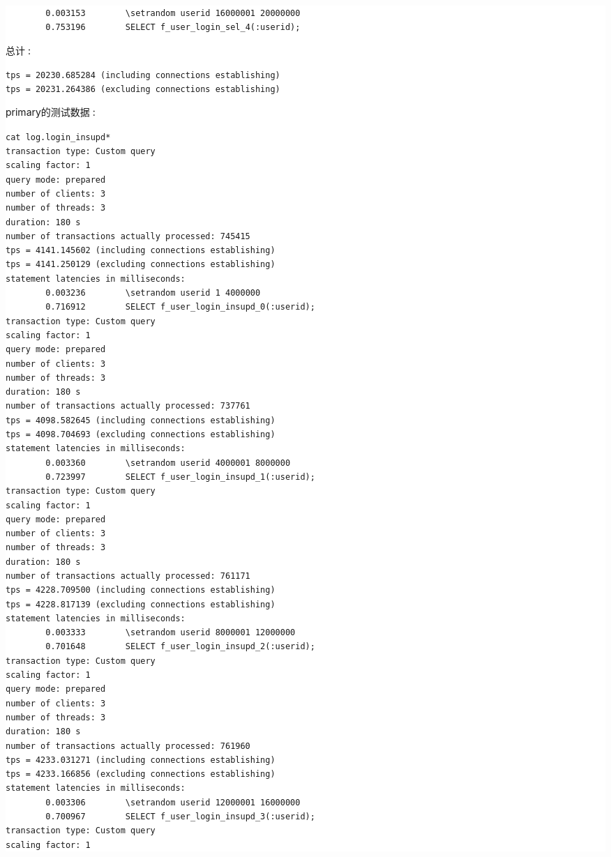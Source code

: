 ```  
        0.003153        \setrandom userid 16000001 20000000  
        0.753196        SELECT f_user_login_sel_4(:userid);  
```  
  
总计 :   
  
```  
tps = 20230.685284 (including connections establishing)  
tps = 20231.264386 (excluding connections establishing)  
```  
  
primary的测试数据 :   
  
```  
cat log.login_insupd*  
transaction type: Custom query  
scaling factor: 1  
query mode: prepared  
number of clients: 3  
number of threads: 3  
duration: 180 s  
number of transactions actually processed: 745415  
tps = 4141.145602 (including connections establishing)  
tps = 4141.250129 (excluding connections establishing)  
statement latencies in milliseconds:  
        0.003236        \setrandom userid 1 4000000  
        0.716912        SELECT f_user_login_insupd_0(:userid);  
transaction type: Custom query  
scaling factor: 1  
query mode: prepared  
number of clients: 3  
number of threads: 3  
duration: 180 s  
number of transactions actually processed: 737761  
tps = 4098.582645 (including connections establishing)  
tps = 4098.704693 (excluding connections establishing)  
statement latencies in milliseconds:  
        0.003360        \setrandom userid 4000001 8000000  
        0.723997        SELECT f_user_login_insupd_1(:userid);  
transaction type: Custom query  
scaling factor: 1  
query mode: prepared  
number of clients: 3  
number of threads: 3  
duration: 180 s  
number of transactions actually processed: 761171  
tps = 4228.709500 (including connections establishing)  
tps = 4228.817139 (excluding connections establishing)  
statement latencies in milliseconds:  
        0.003333        \setrandom userid 8000001 12000000  
        0.701648        SELECT f_user_login_insupd_2(:userid);  
transaction type: Custom query  
scaling factor: 1  
query mode: prepared  
number of clients: 3  
number of threads: 3  
duration: 180 s  
number of transactions actually processed: 761960  
tps = 4233.031271 (including connections establishing)  
tps = 4233.166856 (excluding connections establishing)  
statement latencies in milliseconds:  
        0.003306        \setrandom userid 12000001 16000000  
        0.700967        SELECT f_user_login_insupd_3(:userid);  
transaction type: Custom query  
scaling factor: 1  
```